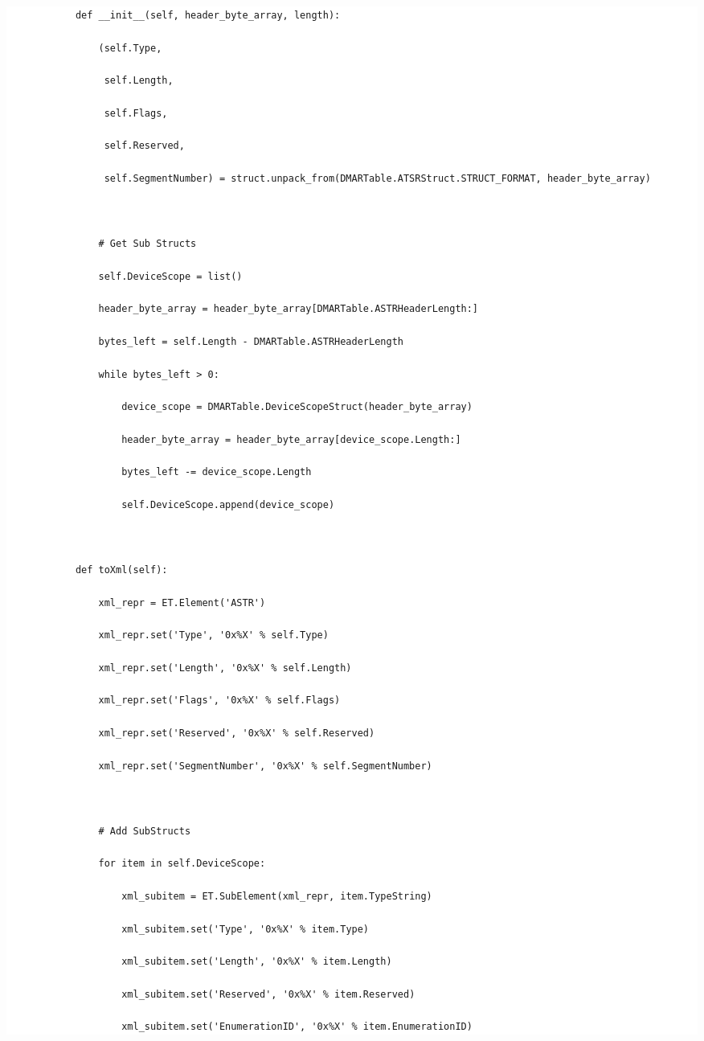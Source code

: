 
                def __init__(self, header_byte_array, length):

                    (self.Type,

                     self.Length,

                     self.Flags,

                     self.Reserved,

                     self.SegmentNumber) = struct.unpack_from(DMARTable.ATSRStruct.STRUCT_FORMAT, header_byte_array)

        

                    # Get Sub Structs

                    self.DeviceScope = list()

                    header_byte_array = header_byte_array[DMARTable.ASTRHeaderLength:]

                    bytes_left = self.Length - DMARTable.ASTRHeaderLength

                    while bytes_left > 0:

                        device_scope = DMARTable.DeviceScopeStruct(header_byte_array)

                        header_byte_array = header_byte_array[device_scope.Length:]

                        bytes_left -= device_scope.Length

                        self.DeviceScope.append(device_scope)

        

                def toXml(self):

                    xml_repr = ET.Element('ASTR')

                    xml_repr.set('Type', '0x%X' % self.Type)

                    xml_repr.set('Length', '0x%X' % self.Length)

                    xml_repr.set('Flags', '0x%X' % self.Flags)

                    xml_repr.set('Reserved', '0x%X' % self.Reserved)

                    xml_repr.set('SegmentNumber', '0x%X' % self.SegmentNumber)

        

                    # Add SubStructs

                    for item in self.DeviceScope:

                        xml_subitem = ET.SubElement(xml_repr, item.TypeString)

                        xml_subitem.set('Type', '0x%X' % item.Type)

                        xml_subitem.set('Length', '0x%X' % item.Length)

                        xml_subitem.set('Reserved', '0x%X' % item.Reserved)

                        xml_subitem.set('EnumerationID', '0x%X' % item.EnumerationID)
